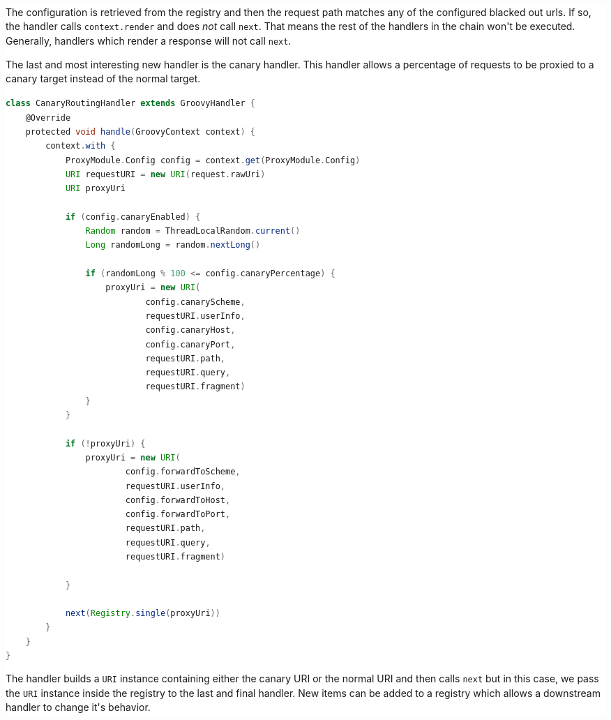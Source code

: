 The configuration is retrieved from the registry and then the request path matches any of the configured blacked out urls. If so, the handler calls ```context.render``` and does *not* call ```next```. That means the rest of the handlers in the chain won't be executed. Generally, handlers which render a response will not call ```next```. 

The last and most interesting new handler is the canary handler. This handler allows a percentage of requests to be proxied to a canary target instead of the normal target. 

```groovy
class CanaryRoutingHandler extends GroovyHandler {
	@Override
	protected void handle(GroovyContext context) {
		context.with {
			ProxyModule.Config config = context.get(ProxyModule.Config)
			URI requestURI = new URI(request.rawUri)
			URI proxyUri

			if (config.canaryEnabled) {
				Random random = ThreadLocalRandom.current()
				Long randomLong = random.nextLong()

				if (randomLong % 100 <= config.canaryPercentage) {
					proxyUri = new URI(
							config.canaryScheme,
							requestURI.userInfo,
							config.canaryHost,
							config.canaryPort,
							requestURI.path,
							requestURI.query,
							requestURI.fragment)
				}
			}

			if (!proxyUri) {
				proxyUri = new URI(
						config.forwardToScheme,
						requestURI.userInfo,
						config.forwardToHost,
						config.forwardToPort,
						requestURI.path,
						requestURI.query,
						requestURI.fragment)

			}

			next(Registry.single(proxyUri))
		}
	}
}
```

The handler builds a ```URI``` instance containing either the canary URI or the normal URI and then calls ```next``` but in this case, we pass the ```URI``` instance inside the registry to the last and final handler. New items can be added to a registry which allows a downstream handler to change it's behavior. 
